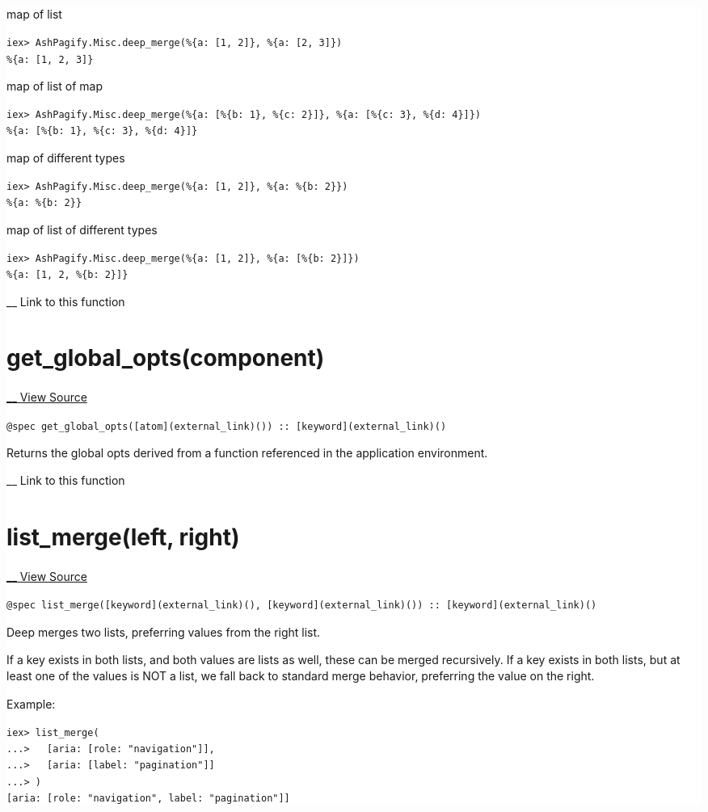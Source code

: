 map of list
    
    
    iex> AshPagify.Misc.deep_merge(%{a: [1, 2]}, %{a: [2, 3]})
    %{a: [1, 2, 3]}

map of list of map
    
    
    iex> AshPagify.Misc.deep_merge(%{a: [%{b: 1}, %{c: 2}]}, %{a: [%{c: 3}, %{d: 4}]})
    %{a: [%{b: 1}, %{c: 3}, %{d: 4}]}

map of different types
    
    
    iex> AshPagify.Misc.deep_merge(%{a: [1, 2]}, %{a: %{b: 2}})
    %{a: %{b: 2}}

map of list of different types
    
    
    iex> AshPagify.Misc.deep_merge(%{a: [1, 2]}, %{a: [%{b: 2}]})
    %{a: [1, 2, %{b: 2}]}

__ Link to this function

# get_global_opts(component)

[ __ View Source ](external_link)
    
    
    @spec get_global_opts([atom](external_link)()) :: [keyword](external_link)()

Returns the global opts derived from a function referenced in the application environment.

__ Link to this function

# list_merge(left, right)

[ __ View Source ](external_link)
    
    
    @spec list_merge([keyword](external_link)(), [keyword](external_link)()) :: [keyword](external_link)()

Deep merges two lists, preferring values from the right list.

If a key exists in both lists, and both values are lists as well, these can be merged recursively. If a key exists in both lists, but at least one of the values is NOT a list, we fall back to standard merge behavior, preferring the value on the right.

Example:
    
    
    iex> list_merge(
    ...>   [aria: [role: "navigation"]],
    ...>   [aria: [label: "pagination"]]
    ...> )
    [aria: [role: "navigation", label: "pagination"]]
    